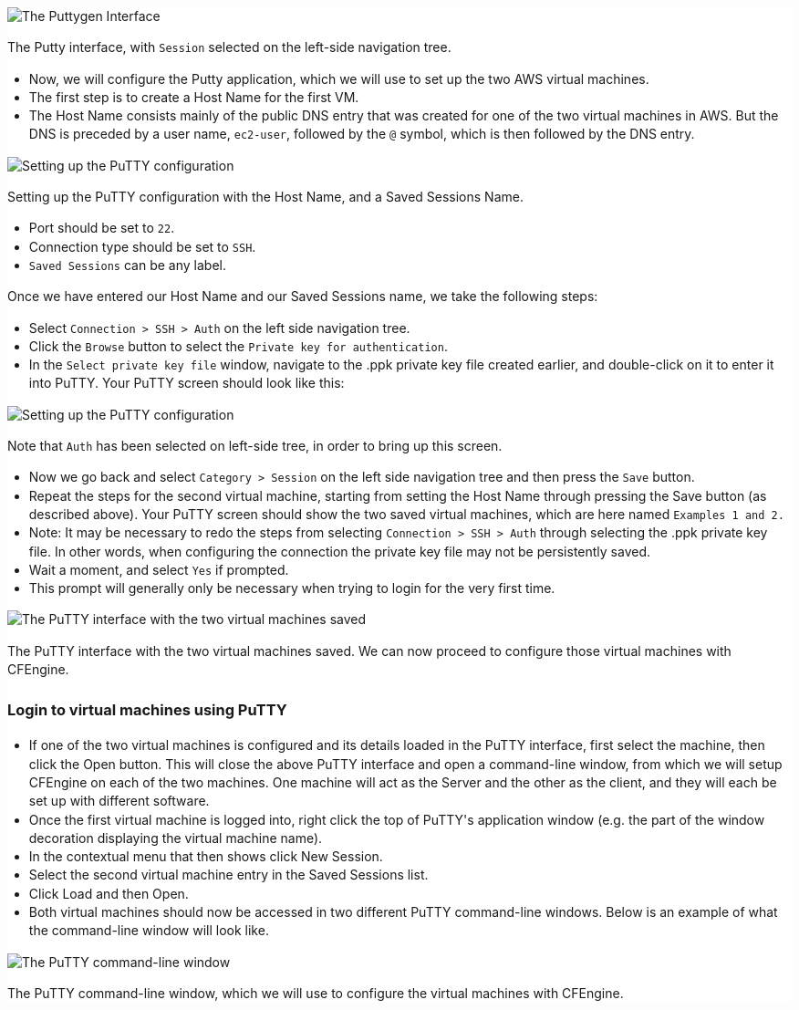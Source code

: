 ![The Puttygen Interface](Installing-CFE-on-AWS-3.png)

The Putty interface, with `Session` selected on the left-side navigation tree.

* Now, we will configure the Putty application, which we will use to set up the two AWS virtual machines.
 * The first step is to create a Host Name for the first VM.
  * The Host Name consists mainly of the public DNS entry that was created for one of the two virtual machines in AWS. But the DNS is preceded by a user name, `ec2-user`, followed by the `@` symbol, which is then followed by the DNS entry.

![Setting up the PuTTY configuration](Installing-CFE-on-AWS-4.png)

Setting up the PuTTY configuration with the Host Name, and a Saved Sessions Name.

  * Port should be set to `22`.
  * Connection type should be set to `SSH`.
  * `Saved Sessions` can be any label.

Once we have entered our Host Name and our Saved Sessions name, we take the following steps:
 * Select `Connection > SSH > Auth` on the left side navigation tree.
 * Click the `Browse` button to select the `Private key for authentication`.
 * In the `Select private key file` window, navigate to the .ppk private key file created earlier, and double-click on it to enter it into PuTTY. Your PuTTY screen should look like this:

![Setting up the PuTTY configuration](Installing-CFE-on-AWS-5.png)

Note that `Auth` has been selected on left-side tree, in order to bring up this screen.

 * Now we go back and select `Category > Session` on the left side navigation tree and then press the `Save` button.
 * Repeat the steps for the second virtual machine, starting from setting the Host Name through pressing the Save button (as described above). Your PuTTY screen should show the two saved virtual machines, which are here named `Examples 1 and 2.`
 * Note: It may be necessary to redo the steps from selecting `Connection > SSH > Auth` through selecting the .ppk private key file. In other words, when configuring the connection the private key file may not be persistently saved.
 * Wait a moment, and select `Yes` if prompted.
 * This prompt will generally only be necessary when trying to login for the very first time.

![The PuTTY interface with the two virtual machines saved](Installing-CFE-on-AWS-6.png)

The PuTTY interface with the two virtual machines saved. We can now proceed to configure those virtual machines with CFEngine.

### Login to virtual machines using PuTTY ###

* If one of the two virtual machines is configured and its details loaded in the PuTTY interface, first select the machine, then click the Open button. This will close the above PuTTY interface and open a command-line window, from which we will setup CFEngine on each of the two machines. One machine will act as the Server and the other as the client, and they will each be set up with different software.
* Once the first virtual machine is logged into, right click the top of PuTTY's application window (e.g. the part of the window decoration displaying the virtual machine name).
* In the contextual menu that then shows click New Session.
* Select the second virtual machine entry in the Saved Sessions list.
* Click Load and then Open.
* Both virtual machines should now be accessed in two different PuTTY command-line windows. Below is an example of what the command-line window will look like.

![The PuTTY command-line window](Installing-CFE-on-AWS-7.png)

The PuTTY command-line window, which we will use to configure the virtual machines with CFEngine.
